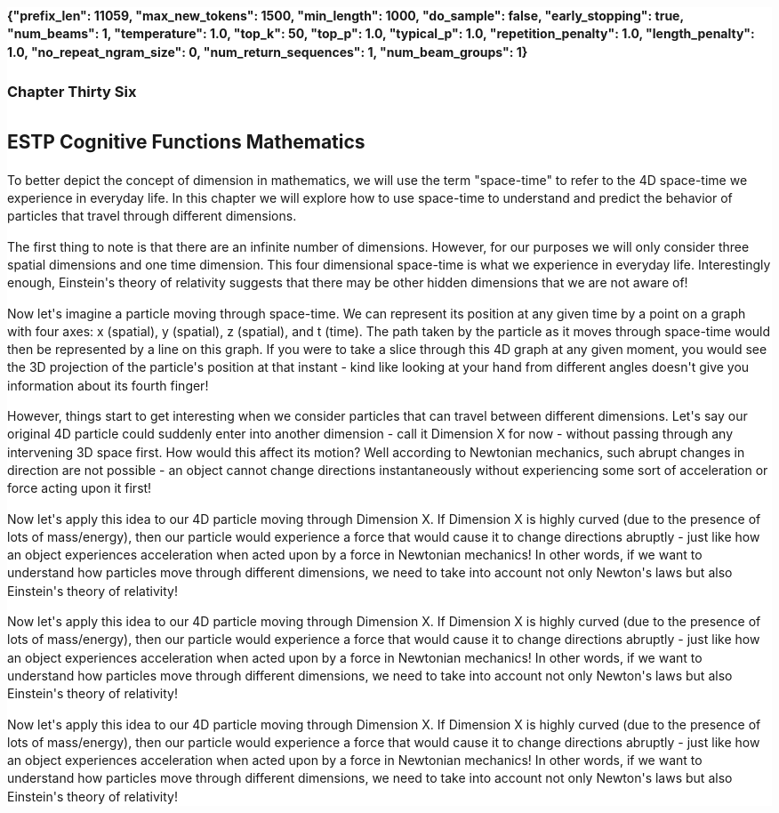 
#### {"prefix_len": 11059, "max_new_tokens": 1500, "min_length": 1000, "do_sample": false, "early_stopping": true, "num_beams": 1, "temperature": 1.0, "top_k": 50, "top_p": 1.0, "typical_p": 1.0, "repetition_penalty": 1.0, "length_penalty": 1.0, "no_repeat_ngram_size": 0, "num_return_sequences": 1, "num_beam_groups": 1}
### Chapter Thirty Six
## ESTP Cognitive Functions Mathematics

To better depict the concept of dimension in mathematics, we will use the term "space-time" to refer to the 4D space-time we experience in everyday life. In this chapter we will explore how to use space-time to understand and predict the behavior of particles that travel through different dimensions.

The first thing to note is that there are an infinite number of dimensions. However, for our purposes we will only consider three spatial dimensions and one time dimension. This four dimensional space-time is what we experience in everyday life. Interestingly enough, Einstein's theory of relativity suggests that there may be other hidden dimensions that we are not aware of!

Now let's imagine a particle moving through space-time. We can represent its position at any given time by a point on a graph with four axes: x (spatial), y (spatial), z (spatial), and t (time). The path taken by the particle as it moves through space-time would then be represented by a line on this graph. If you were to take a slice through this 4D graph at any given moment, you would see the 3D projection of the particle's position at that instant - kind like looking at your hand from different angles doesn't give you information about its fourth finger!

However, things start to get interesting when we consider particles that can travel between different dimensions. Let's say our original 4D particle could suddenly enter into another dimension - call it Dimension X for now - without passing through any intervening 3D space first. How would this affect its motion? Well according to Newtonian mechanics, such abrupt changes in direction are not possible - an object cannot change directions instantaneously without experiencing some sort of acceleration or force acting upon it first!

Now let's apply this idea to our 4D particle moving through Dimension X. If Dimension X is highly curved (due to the presence of lots of mass/energy), then our particle would experience a force that would cause it to change directions abruptly - just like how an object experiences acceleration when acted upon by a force in Newtonian mechanics! In other words, if we want to understand how particles move through different dimensions, we need to take into account not only Newton's laws but also Einstein's theory of relativity!

Now let's apply this idea to our 4D particle moving through Dimension X. If Dimension X is highly curved (due to the presence of lots of mass/energy), then our particle would experience a force that would cause it to change directions abruptly - just like how an object experiences acceleration when acted upon by a force in Newtonian mechanics! In other words, if we want to understand how particles move through different dimensions, we need to take into account not only Newton's laws but also Einstein's theory of relativity!

Now let's apply this idea to our 4D particle moving through Dimension X. If Dimension X is highly curved (due to the presence of lots of mass/energy), then our particle would experience a force that would cause it to change directions abruptly - just like how an object experiences acceleration when acted upon by a force in Newtonian mechanics! In other words, if we want to understand how particles move through different dimensions, we need to take into account not only Newton's laws but also Einstein's theory of relativity!
